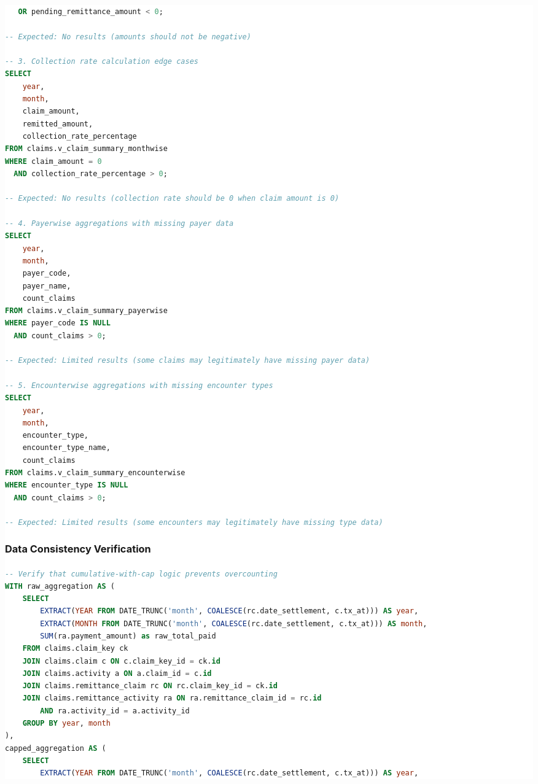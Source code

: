 ```sql
   OR pending_remittance_amount < 0;

-- Expected: No results (amounts should not be negative)

-- 3. Collection rate calculation edge cases
SELECT 
    year,
    month,
    claim_amount,
    remitted_amount,
    collection_rate_percentage
FROM claims.v_claim_summary_monthwise
WHERE claim_amount = 0
  AND collection_rate_percentage > 0;

-- Expected: No results (collection rate should be 0 when claim amount is 0)

-- 4. Payerwise aggregations with missing payer data
SELECT 
    year,
    month,
    payer_code,
    payer_name,
    count_claims
FROM claims.v_claim_summary_payerwise
WHERE payer_code IS NULL
  AND count_claims > 0;

-- Expected: Limited results (some claims may legitimately have missing payer data)

-- 5. Encounterwise aggregations with missing encounter types
SELECT 
    year,
    month,
    encounter_type,
    encounter_type_name,
    count_claims
FROM claims.v_claim_summary_encounterwise
WHERE encounter_type IS NULL
  AND count_claims > 0;

-- Expected: Limited results (some encounters may legitimately have missing type data)
```

### Data Consistency Verification
```sql
-- Verify that cumulative-with-cap logic prevents overcounting
WITH raw_aggregation AS (
    SELECT 
        EXTRACT(YEAR FROM DATE_TRUNC('month', COALESCE(rc.date_settlement, c.tx_at))) AS year,
        EXTRACT(MONTH FROM DATE_TRUNC('month', COALESCE(rc.date_settlement, c.tx_at))) AS month,
        SUM(ra.payment_amount) as raw_total_paid
    FROM claims.claim_key ck
    JOIN claims.claim c ON c.claim_key_id = ck.id
    JOIN claims.activity a ON a.claim_id = c.id
    JOIN claims.remittance_claim rc ON rc.claim_key_id = ck.id
    JOIN claims.remittance_activity ra ON ra.remittance_claim_id = rc.id 
        AND ra.activity_id = a.activity_id
    GROUP BY year, month
),
capped_aggregation AS (
    SELECT 
        EXTRACT(YEAR FROM DATE_TRUNC('month', COALESCE(rc.date_settlement, c.tx_at))) AS year,
```